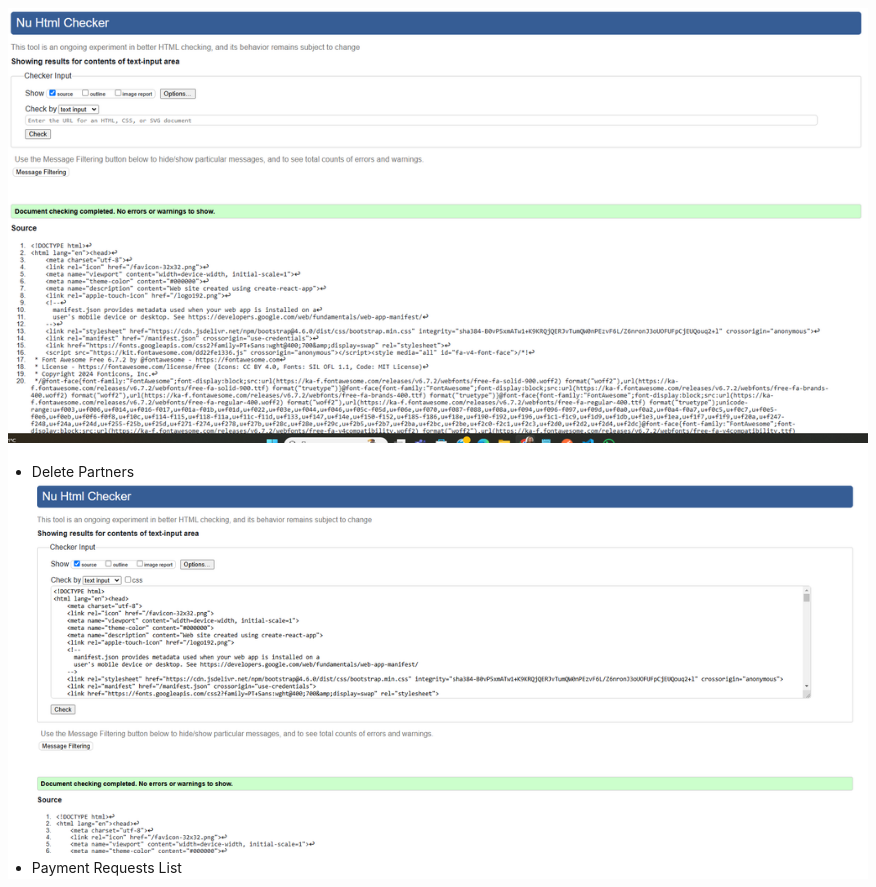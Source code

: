 ![validator - View/Edit Partners](documentation/html-checker/partners-view-edit.png)<br/>
- Delete Partners<br/>
![validator - Delete Partners](documentation/html-checker/partner-delete.png)<br/>
- Payment Requests List<br/>